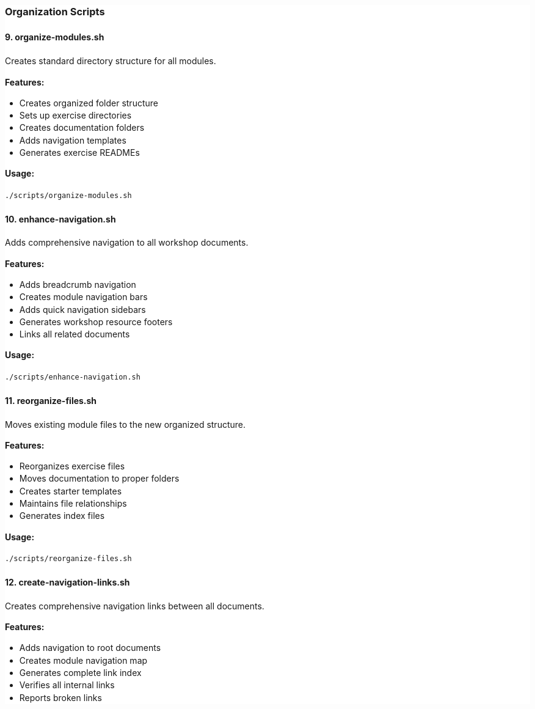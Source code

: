 ### Organization Scripts

#### 9. **organize-modules.sh**
Creates standard directory structure for all modules.

**Features:**
- Creates organized folder structure
- Sets up exercise directories
- Creates documentation folders
- Adds navigation templates
- Generates exercise READMEs

**Usage:**
```bash
./scripts/organize-modules.sh
```

#### 10. **enhance-navigation.sh**
Adds comprehensive navigation to all workshop documents.

**Features:**
- Adds breadcrumb navigation
- Creates module navigation bars
- Adds quick navigation sidebars
- Generates workshop resource footers
- Links all related documents

**Usage:**
```bash
./scripts/enhance-navigation.sh
```

#### 11. **reorganize-files.sh**
Moves existing module files to the new organized structure.

**Features:**
- Reorganizes exercise files
- Moves documentation to proper folders
- Creates starter templates
- Maintains file relationships
- Generates index files

**Usage:**
```bash
./scripts/reorganize-files.sh
```

#### 12. **create-navigation-links.sh**
Creates comprehensive navigation links between all documents.

**Features:**
- Adds navigation to root documents
- Creates module navigation map
- Generates complete link index
- Verifies all internal links
- Reports broken links
